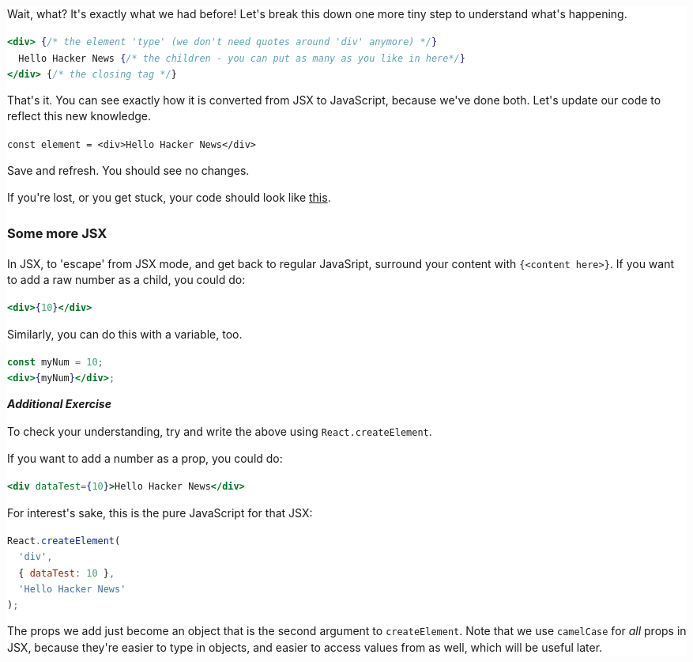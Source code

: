 Wait, what? It's exactly what we had before! Let's break this down one more tiny step to understand what's happening.

```jsx
<div> {/* the element 'type' (we don't need quotes around 'div' anymore) */}
  Hello Hacker News {/* the children - you can put as many as you like in here*/}
</div> {/* the closing tag */}
```

That's it. You can see exactly how it is converted from JSX to JavaScript, because we've done both. Let's update our code to reflect this new knowledge.

```
const element = <div>Hello Hacker News</div>
```

Save and refresh. You should see no changes.

If you're lost, or you get stuck, your code should look like [this](https://github.com/TandaHQ/react-hackernews-bootcamp-one/blob/5a615dab5d1fc2c8bafb91ebd1634225e2c7c1d5/source/index.js).

### Some more JSX

In JSX, to 'escape' from JSX mode, and get back to regular JavaSript, surround your content with `{<content here>}`. If you want to add a raw number as a child, you could do:

```jsx
<div>{10}</div>
```

Similarly, you can do this with a variable, too.

```jsx
const myNum = 10;
<div>{myNum}</div>;
```

**_Additional Exercise_**

To check your understanding, try and write the above using `React.createElement`.

If you want to add a number as a prop, you could do:

```jsx
<div dataTest={10}>Hello Hacker News</div>
```

For interest's sake, this is the pure JavaScript for that JSX:

```js
React.createElement(
  'div',
  { dataTest: 10 },
  'Hello Hacker News'
);
```

The props we add just become an object that is the second argument to `createElement`. Note that we use `camelCase` for *all* props in JSX, because they're easier to type in objects, and easier to access values from as well, which will be useful later.

